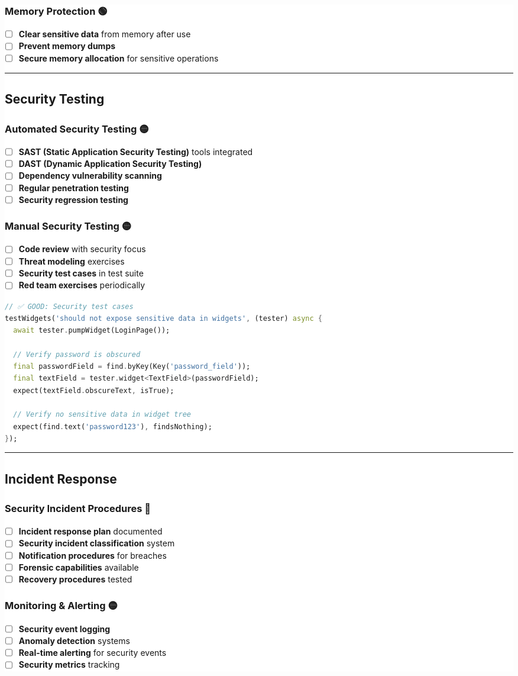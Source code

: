 ### Memory Protection 🟢
- [ ] **Clear sensitive data** from memory after use
- [ ] **Prevent memory dumps**
- [ ] **Secure memory allocation** for sensitive operations

---

## Security Testing

### Automated Security Testing 🟡
- [ ] **SAST (Static Application Security Testing)** tools integrated
- [ ] **DAST (Dynamic Application Security Testing)** 
- [ ] **Dependency vulnerability scanning**
- [ ] **Regular penetration testing**
- [ ] **Security regression testing**

### Manual Security Testing 🟡
- [ ] **Code review** with security focus
- [ ] **Threat modeling** exercises
- [ ] **Security test cases** in test suite
- [ ] **Red team exercises** periodically

```dart
// ✅ GOOD: Security test cases
testWidgets('should not expose sensitive data in widgets', (tester) async {
  await tester.pumpWidget(LoginPage());
  
  // Verify password is obscured
  final passwordField = find.byKey(Key('password_field'));
  final textField = tester.widget<TextField>(passwordField);
  expect(textField.obscureText, isTrue);
  
  // Verify no sensitive data in widget tree
  expect(find.text('password123'), findsNothing);
});
```

---

## Incident Response

### Security Incident Procedures 🔴
- [ ] **Incident response plan** documented
- [ ] **Security incident classification** system
- [ ] **Notification procedures** for breaches
- [ ] **Forensic capabilities** available
- [ ] **Recovery procedures** tested

### Monitoring & Alerting 🟡
- [ ] **Security event logging**
- [ ] **Anomaly detection** systems
- [ ] **Real-time alerting** for security events
- [ ] **Security metrics** tracking
